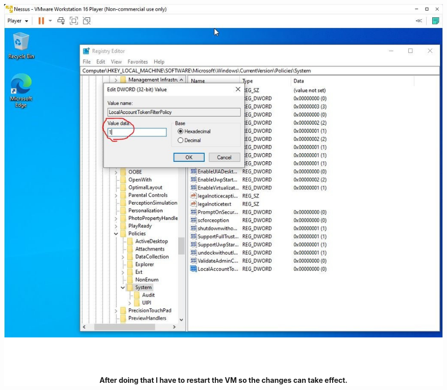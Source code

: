 ![Edit_DWORD](https://github.com/rakshitbhari/Vulnerabliity-Assessment-Lab/blob/0f2a6bc12f9d597a6c6a526a508e146fc9cadea6/Images/23.jpeg)

<br />
<br />
<p align="center">
<b>After doing that I have to restart the VM so the changes can take effect.</b> <br/>
</p>
